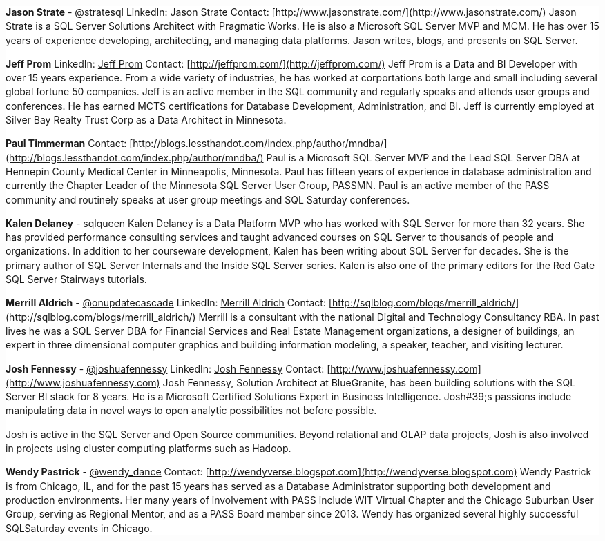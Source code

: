 **Jason Strate**  - [@stratesql](https://www.twitter.com/@stratesql)
LinkedIn: [Jason Strate](http://www.linkedin.com/in/jasonstrate/)
Contact: [http://www.jasonstrate.com/](http://www.jasonstrate.com/)
Jason Strate is a SQL Server Solutions Architect with Pragmatic Works. He is also a Microsoft SQL Server MVP and MCM. He has over 15 years of experience developing, architecting, and managing data platforms. Jason writes, blogs, and presents on SQL Server.
 
**Jeff Prom** 
LinkedIn: [Jeff Prom](http://www.linkedin.com/pub/jeff-prom/7/1b7/bb1/)
Contact: [http://jeffprom.com/](http://jeffprom.com/)
Jeff Prom is a Data and BI Developer with over 15 years experience. From a wide variety of industries, he has worked at corportations both large and small including several global fortune 50 companies. Jeff is an active member in the SQL community and regularly speaks and attends user groups and conferences. He has earned MCTS certifications for Database Development, Administration, and BI. Jeff is currently employed at Silver Bay Realty Trust Corp as a Data Architect in Minnesota.
 
**Paul Timmerman** 
Contact: [http://blogs.lessthandot.com/index.php/author/mndba/](http://blogs.lessthandot.com/index.php/author/mndba/)
Paul is a Microsoft SQL Server MVP and the Lead SQL Server DBA at Hennepin County Medical Center in Minneapolis, Minnesota. Paul has fifteen years of experience in database administration and currently the Chapter Leader of the Minnesota SQL Server User Group, PASSMN. Paul is an active member of the PASS community and routinely speaks at user group meetings and SQL Saturday conferences.
 
**Kalen Delaney**  - [sqlqueen](https://www.twitter.com/sqlqueen)
Kalen Delaney is a Data Platform MVP who has worked with SQL Server for more than 32 years. She has provided performance consulting services and taught advanced courses on SQL Server to thousands of people and organizations. In addition to her courseware development, Kalen has been writing about SQL Server for decades. She is the primary author of SQL Server Internals and the Inside SQL Server series. Kalen is also one of the primary editors for the Red Gate SQL Server Stairways tutorials.
 
**Merrill Aldrich**  - [@onupdatecascade](https://www.twitter.com/@onupdatecascade)
LinkedIn: [Merrill Aldrich](https://www.linkedin.com/pub/merrill-aldrich/5/864/830)
Contact: [http://sqlblog.com/blogs/merrill_aldrich/](http://sqlblog.com/blogs/merrill_aldrich/)
Merrill is a consultant with the national Digital and Technology Consultancy RBA. In past lives he was a SQL Server DBA for Financial Services and Real Estate Management organizations, a designer of buildings, an expert in three dimensional computer graphics and building information modeling, a speaker, teacher, and visiting lecturer.
 
**Josh Fennessy**  - [@joshuafennessy](https://www.twitter.com/@joshuafennessy)
LinkedIn: [Josh Fennessy](http://www.linkedin.com/in/joshuafennessy/)
Contact: [http://www.joshuafennessy.com](http://www.joshuafennessy.com)
Josh Fennessy, Solution Architect at BlueGranite, has been building solutions with the SQL Server BI stack for 8 years. He is a Microsoft Certified Solutions Expert in Business Intelligence. Josh#39;s passions include manipulating data in novel ways to open analytic possibilities not before possible.

Josh is active in the SQL Server and Open Source communities. Beyond relational and OLAP data projects, Josh is also involved in projects using cluster computing platforms such as Hadoop.
 
**Wendy Pastrick**  - [@wendy_dance](https://www.twitter.com/@wendy_dance)
Contact: [http://wendyverse.blogspot.com](http://wendyverse.blogspot.com)
Wendy Pastrick is from Chicago, IL, and for the past 15 years has served as a Database Administrator supporting both development and production environments. Her many years of involvement with PASS include WIT Virtual Chapter and the Chicago Suburban User Group, serving as Regional Mentor, and as a PASS Board member since 2013. Wendy has organized several highly successful SQLSaturday events in Chicago.
 